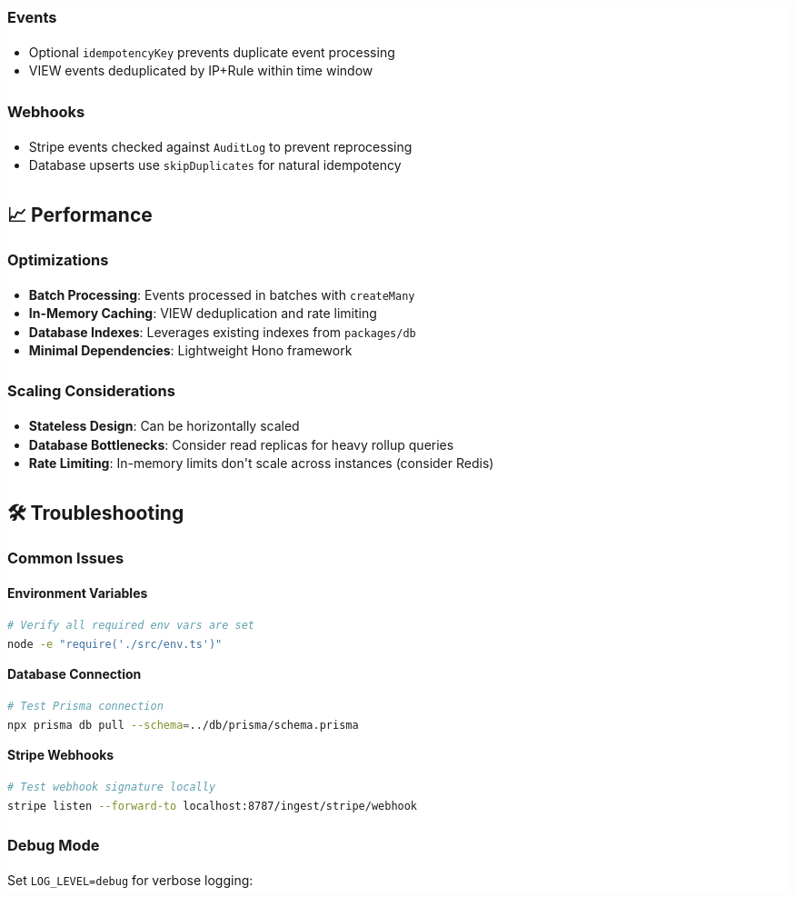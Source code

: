 ### Events

- Optional `idempotencyKey` prevents duplicate event processing
- VIEW events deduplicated by IP+Rule within time window

### Webhooks

- Stripe events checked against `AuditLog` to prevent reprocessing
- Database upserts use `skipDuplicates` for natural idempotency

## 📈 Performance

### Optimizations

- **Batch Processing**: Events processed in batches with `createMany`
- **In-Memory Caching**: VIEW deduplication and rate limiting
- **Database Indexes**: Leverages existing indexes from `packages/db`
- **Minimal Dependencies**: Lightweight Hono framework

### Scaling Considerations

- **Stateless Design**: Can be horizontally scaled
- **Database Bottlenecks**: Consider read replicas for heavy rollup queries
- **Rate Limiting**: In-memory limits don't scale across instances (consider Redis)

## 🛠️ Troubleshooting

### Common Issues

**Environment Variables**

```bash
# Verify all required env vars are set
node -e "require('./src/env.ts')"
```

**Database Connection**

```bash
# Test Prisma connection
npx prisma db pull --schema=../db/prisma/schema.prisma
```

**Stripe Webhooks**

```bash
# Test webhook signature locally
stripe listen --forward-to localhost:8787/ingest/stripe/webhook
```

### Debug Mode

Set `LOG_LEVEL=debug` for verbose logging:
